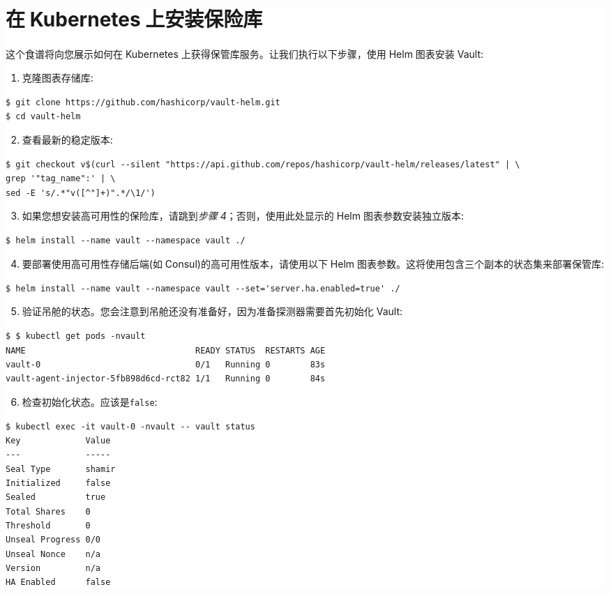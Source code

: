 # 在 Kubernetes 上安装保险库

这个食谱将向您展示如何在 Kubernetes 上获得保管库服务。让我们执行以下步骤，使用 Helm 图表安装 Vault:

1.  克隆图表存储库:

```
$ git clone https://github.com/hashicorp/vault-helm.git
$ cd vault-helm
```

2.  查看最新的稳定版本:

```
$ git checkout v$(curl --silent "https://api.github.com/repos/hashicorp/vault-helm/releases/latest" | \
grep '"tag_name":' | \
sed -E 's/.*"v([^"]+)".*/\1/')
```

3.  如果您想安装高可用性的保险库，请跳到*步骤 4*；否则，使用此处显示的 Helm 图表参数安装独立版本:

```
$ helm install --name vault --namespace vault ./
```

4.  要部署使用高可用性存储后端(如 Consul)的高可用性版本，请使用以下 Helm 图表参数。这将使用包含三个副本的状态集来部署保管库:

```
$ helm install --name vault --namespace vault --set='server.ha.enabled=true' ./
```

5.  验证吊舱的状态。您会注意到吊舱还没有准备好，因为准备探测器需要首先初始化 Vault:

```
$ $ kubectl get pods -nvault
NAME                                  READY STATUS  RESTARTS AGE
vault-0                               0/1   Running 0        83s
vault-agent-injector-5fb898d6cd-rct82 1/1   Running 0        84s
```

6.  检查初始化状态。应该是`false`:

```
$ kubectl exec -it vault-0 -nvault -- vault status
Key             Value
---             -----
Seal Type       shamir
Initialized     false
Sealed          true
Total Shares    0
Threshold       0
Unseal Progress 0/0
Unseal Nonce    n/a
Version         n/a
HA Enabled      false
```
